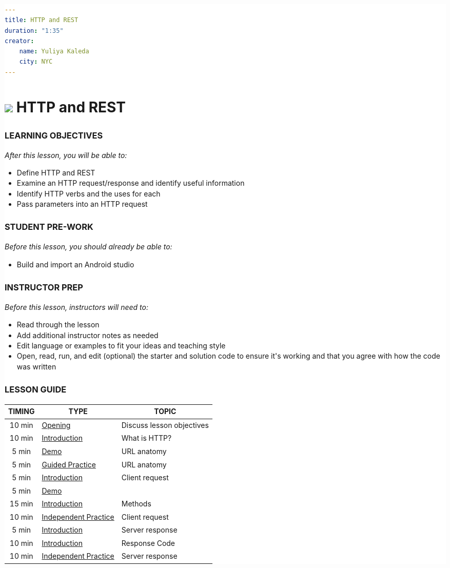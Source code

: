 ```yaml
---
title: HTTP and REST
duration: "1:35"
creator:
    name: Yuliya Kaleda
    city: NYC
---
```


# ![](https://ga-dash.s3.amazonaws.com/production/assets/logo-9f88ae6c9c3871690e33280fcf557f33.png) HTTP and REST


### LEARNING OBJECTIVES
*After this lesson, you will be able to:*
* Define HTTP and REST
* Examine an HTTP request/response and identify useful information
* Identify HTTP verbs and the uses for each
* Pass parameters into an HTTP request

### STUDENT PRE-WORK
*Before this lesson, you should already be able to:*
- Build and import an Android studio

### INSTRUCTOR PREP
*Before this lesson, instructors will need to:*
- Read through the lesson
- Add additional instructor notes as needed
- Edit language or examples to fit your ideas and teaching style
- Open, read, run, and edit (optional) the starter and solution code to ensure it's working and that you agree with how the code was written


### LESSON GUIDE

| TIMING  | TYPE  | TOPIC  |
|:-:|---|---|
| 10 min  | [Opening](#opening-10-mins)  | Discuss lesson objectives |
| 10 min  | [Introduction](#introduction-what-is-http-10-mins)  | What is HTTP? |
| 5 min  | [Demo](#demo-url-anatomy-5-mins)  | URL anatomy |
| 5 min  | [Guided Practice](#guided-practice-url-anatomy-5-mins)  | URL anatomy |
| 5 min  | [Introduction](#introduction-client-request-5-mins)  | Client request |
| 5 min  | [Demo](#demo-client-request-5-mins)  |  |
| 15 min  | [Introduction](#introduction-methods-15-mins)  | Methods |
| 10 min  | [Independent Practice](#independent-practice-client-request-10-mins)  | Client request |
| 5 min  | [Introduction](#introduction-server-response-5-mins)  | Server response |
| 10 min  | [Introduction](#introduction-response-code-10-mins)  | Response Code |
| 10 min  | [Independent Practice](#independent-practice-server-response-10-mins)  | Server response |
